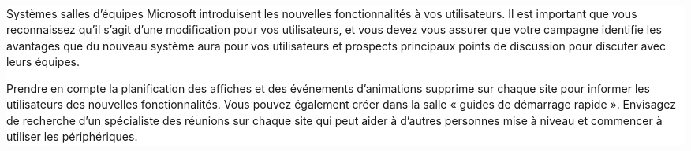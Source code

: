 Systèmes salles d’équipes Microsoft introduisent les nouvelles fonctionnalités à vos utilisateurs. Il est important que vous reconnaissez qu’il s’agit d’une modification pour vos utilisateurs, et vous devez vous assurer que votre campagne identifie les avantages que du nouveau système aura pour vos utilisateurs et prospects principaux points de discussion pour discuter avec leurs équipes. 

Prendre en compte la planification des affiches et des événements d’animations supprime sur chaque site pour informer les utilisateurs des nouvelles fonctionnalités. Vous pouvez également créer dans la salle « guides de démarrage rapide ». Envisagez de recherche d’un spécialiste des réunions sur chaque site qui peut aider à d’autres personnes mise à niveau et commencer à utiliser les périphériques.
